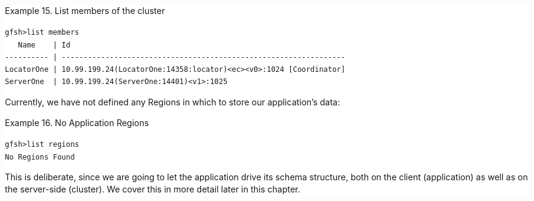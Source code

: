 Example 15. List members of the cluster

</div>

<div class="content">

<div class="listingblock">

<div class="content">

``` highlight
gfsh>list members
   Name    | Id
---------- | -----------------------------------------------------------------
LocatorOne | 10.99.199.24(LocatorOne:14358:locator)<ec><v0>:1024 [Coordinator]
ServerOne  | 10.99.199.24(ServerOne:14401)<v1>:1025
```

</div>

</div>

</div>

</div>

<div class="paragraph">

Currently, we have not defined any Regions in which to store our
application’s data:

</div>

<div class="exampleblock">

<div class="title">

Example 16. No Application Regions

</div>

<div class="content">

<div class="listingblock">

<div class="content">

``` highlight
gfsh>list regions
No Regions Found
```

</div>

</div>

</div>

</div>

<div class="paragraph">

This is deliberate, since we are going to let the application drive its
schema structure, both on the client (application) as well as on the
server-side (cluster). We cover this in more detail later in this
chapter.
